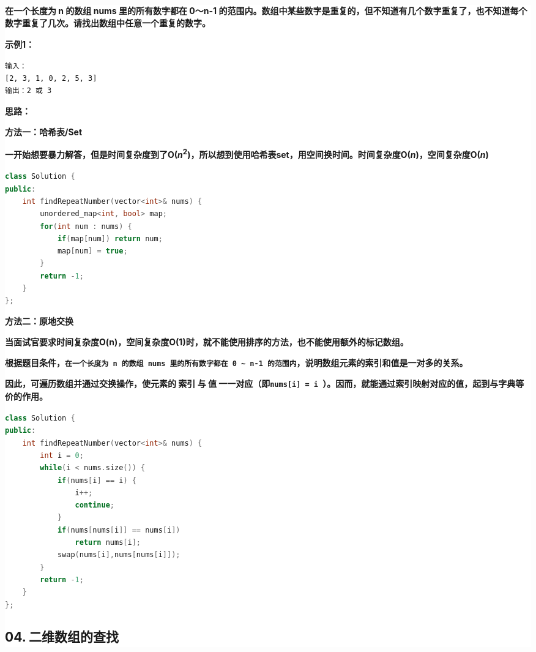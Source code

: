 **在一个长度为 n 的数组 nums 里的所有数字都在 0～n-1 的范围内。数组中某些数字是重复的，但不知道有几个数字重复了，也不知道每个数字重复了几次。请找出数组中任意一个重复的数字。**

**示例1：**

```
输入：
[2, 3, 1, 0, 2, 5, 3]
输出：2 或 3 
```

**思路：**

**方法一：哈希表/Set**

**一开始想要暴力解答，但是时间复杂度到了O($n^2$)，所以想到使用哈希表set，用空间换时间。时间复杂度O($n$)，空间复杂度O($n$)**

```c++
class Solution {
public:
    int findRepeatNumber(vector<int>& nums) {
        unordered_map<int, bool> map;
        for(int num : nums) {
            if(map[num]) return num;
            map[num] = true;
        }
        return -1;
    }
};
```

**方法二：原地交换**

**当面试官要求时间复杂度O(n)，空间复杂度O(1)时，就不能使用排序的方法，也不能使用额外的标记数组。**

**根据题目条件，`在一个长度为 n 的数组 nums 里的所有数字都在 0 ~ n-1 的范围内`，说明数组元素的索引和值是一对多的关系。**

**因此，可遍历数组并通过交换操作，使元素的 索引 与 值 一一对应（即`nums[i] = i `）。因而，就能通过索引映射对应的值，起到与字典等价的作用。**

```c++
class Solution {
public:
    int findRepeatNumber(vector<int>& nums) {
        int i = 0;
        while(i < nums.size()) {
            if(nums[i] == i) {
                i++;
                continue;
            }
            if(nums[nums[i]] == nums[i])
                return nums[i];
            swap(nums[i],nums[nums[i]]);
        }
        return -1;
    }
};
```

## **04. 二维数组的查找**
